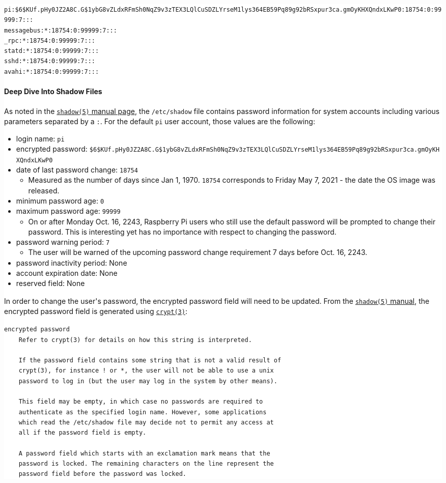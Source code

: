 ```
pi:$6$KUf.pHy0JZ2A8C.G$1ybG8vZLdxRFmSh0NqZ9v3zTEX3LQlCuSDZLYrseM1lys364EB59Pq89g92bRSxpur3ca.gmOyKHXQndxLKwP0:18754:0:99999:7:::
messagebus:*:18754:0:99999:7:::
_rpc:*:18754:0:99999:7:::
statd:*:18754:0:99999:7:::
sshd:*:18754:0:99999:7:::
avahi:*:18754:0:99999:7:::
```


#### Deep Dive Into Shadow Files

As noted in the [`shadow(5)` manual page](https://linux.die.net/man/5/shadow),
the `/etc/shadow` file contains password information for system accounts
including various parameters separated by a `:`. For the default `pi` user
account, those values are the following:

 - login name: `pi`
 - encrypted password: `$6$KUf.pHy0JZ2A8C.G$1ybG8vZLdxRFmSh0NqZ9v3zTEX3LQlCuSDZLYrseM1lys364EB59Pq89g92bRSxpur3ca.gmOyKHXQndxLKwP0`
 - date of last password change: `18754`
   - Measured as the number of days since Jan 1, 1970. `18754` corresponds to
     Friday May 7, 2021 - the date the OS image was released.
 - minimum password age: `0`
 - maximum password age: `99999`
   - On or after Monday Oct. 16, 2243, Raspberry Pi users who still use the
     default password will be prompted to change their password.
     This is interesting yet has no importance with respect to changing the 
     password.
 - password warning period: `7`
   - The user will be warned of the upcoming password change requirement 7 days
     before Oct. 16, 2243.
 - password inactivity period: None
 - account expiration date: None
 - reserved field: None

In order to change the user's password, the encrypted password field will need 
to be updated. From the [`shadow(5)` manual](https://linux.die.net/man/5/shadow),
the encrypted password field is generated using [`crypt(3)`](https://linux.die.net/man/3/crypt):

```
encrypted password
    Refer to crypt(3) for details on how this string is interpreted.

    If the password field contains some string that is not a valid result of
    crypt(3), for instance ! or *, the user will not be able to use a unix
    password to log in (but the user may log in the system by other means).

    This field may be empty, in which case no passwords are required to
    authenticate as the specified login name. However, some applications
    which read the /etc/shadow file may decide not to permit any access at
    all if the password field is empty.

    A password field which starts with an exclamation mark means that the
    password is locked. The remaining characters on the line represent the
    password field before the password was locked.
```
